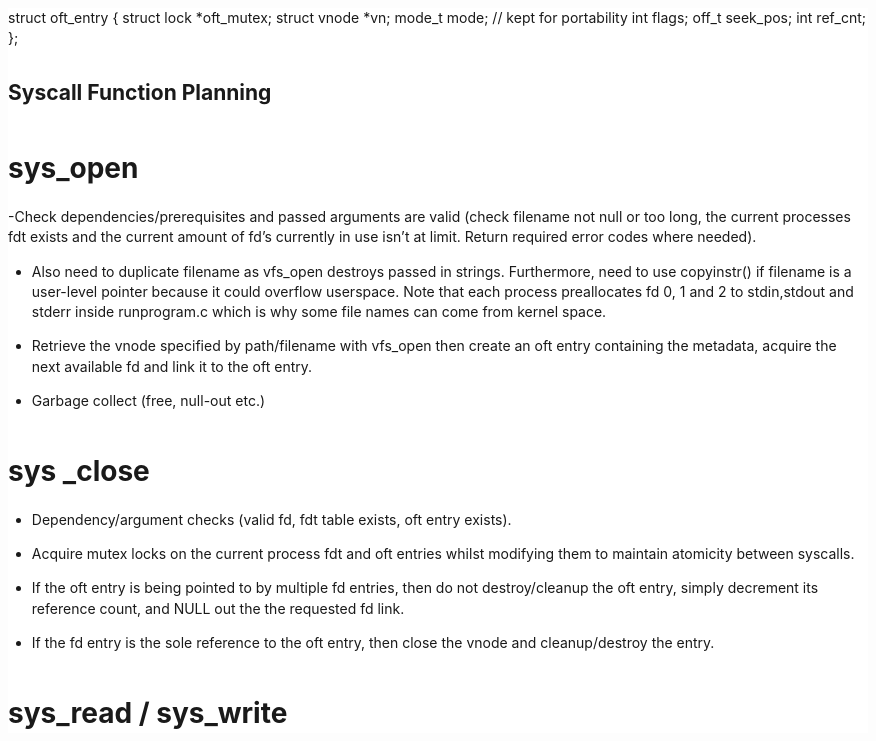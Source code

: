 struct oft_entry {
    struct lock *oft_mutex;
    struct vnode *vn;
    mode_t mode;        // kept for portability
    int flags;
    off_t seek_pos;
    int ref_cnt;
};



## Syscall Function Planning ##


# sys_open #

-Check dependencies/prerequisites and passed arguments are valid
(check filename not null or too long, the current processes fdt
exists and the current amount of fd’s currently in use isn’t at
limit. Return required error codes where needed).

- Also need to duplicate filename as vfs_open destroys passed in
strings. Furthermore, need to use copyinstr() if filename is a
user-level pointer because it could overflow userspace. Note that
each process preallocates fd 0, 1 and 2 to stdin,stdout and stderr
inside runprogram.c which is why some file names can come from kernel
space.

- Retrieve the vnode specified by path/filename with vfs_open then
create an oft entry containing the metadata, acquire the next
available fd and link it to the oft entry.

- Garbage collect (free, null-out etc.)



# sys _close #

- Dependency/argument checks (valid fd, fdt table exists, oft entry
exists).

- Acquire mutex locks on the current process fdt and oft entries whilst
modifying them to maintain atomicity between syscalls.

- If the oft entry is being pointed to by multiple fd entries, then do
not destroy/cleanup the oft entry, simply decrement its reference
count, and NULL out the the requested fd link.

- If the fd entry is the sole reference to the oft entry, then close
the vnode and cleanup/destroy the entry.



# sys_read / sys_write #
